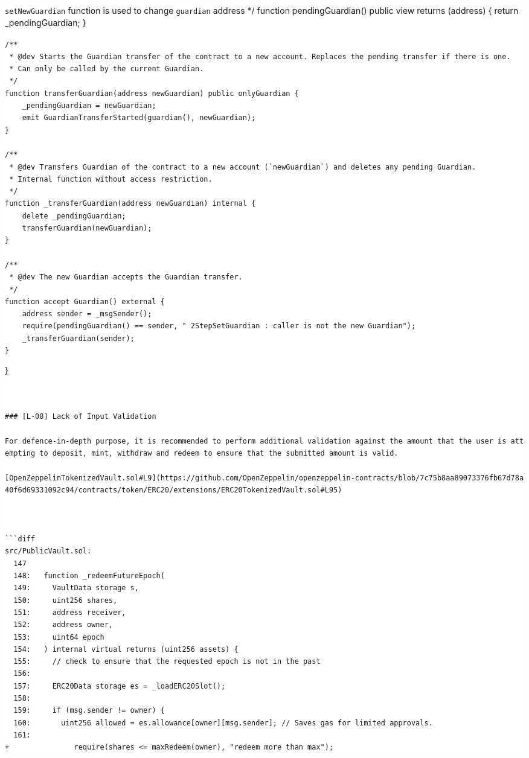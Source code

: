 ``` setNewGuardian ``` function is used to change `guardian` address
     */
    function pendingGuardian() public view returns (address) {
        return _pendingGuardian;
    }

    /**
     * @dev Starts the Guardian transfer of the contract to a new account. Replaces the pending transfer if there is one.
     * Can only be called by the current Guardian.
     */
    function transferGuardian(address newGuardian) public onlyGuardian {
        _pendingGuardian = newGuardian;
        emit GuardianTransferStarted(guardian(), newGuardian);
    }

    /**
     * @dev Transfers Guardian of the contract to a new account (`newGuardian`) and deletes any pending Guardian.
     * Internal function without access restriction.
     */
    function _transferGuardian(address newGuardian) internal {
        delete _pendingGuardian;
        transferGuardian(newGuardian);
    }

    /**
     * @dev The new Guardian accepts the Guardian transfer.
     */
    function accept Guardian() external {
        address sender = _msgSender();
        require(pendingGuardian() == sender, " 2StepSetGuardian : caller is not the new Guardian");
        _transferGuardian(sender);
    }
}
```


### [L-08] Lack of Input Validation

For defence-in-depth purpose, it is recommended to perform additional validation against the amount that the user is attempting to deposit, mint, withdraw and redeem to ensure that the submitted amount is valid.

[OpenZeppelinTokenizedVault.sol#L9](https://github.com/OpenZeppelin/openzeppelin-contracts/blob/7c75b8aa89073376fb67d78a40f6d69331092c94/contracts/token/ERC20/extensions/ERC20TokenizedVault.sol#L95)



```diff
src/PublicVault.sol:
  147  
  148:   function _redeemFutureEpoch(
  149:     VaultData storage s,
  150:     uint256 shares,
  151:     address receiver,
  152:     address owner,
  153:     uint64 epoch
  154:   ) internal virtual returns (uint256 assets) {
  155:     // check to ensure that the requested epoch is not in the past
  156: 
  157:     ERC20Data storage es = _loadERC20Slot();
  158: 
  159:     if (msg.sender != owner) {
  160:       uint256 allowed = es.allowance[owner][msg.sender]; // Saves gas for limited approvals.
  161: 
+               require(shares <= maxRedeem(owner), "redeem more than max");
```